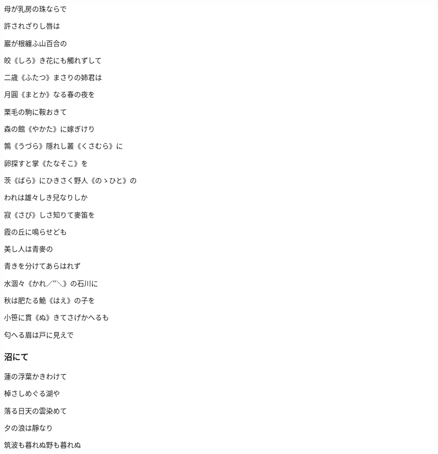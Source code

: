 母が乳房の珠ならで

許されざりし唇は

巖が根纏ふ山百合の

皎《しろ》き花にも觸れずして



二歳《ふたつ》まさりの姉君は

月圓《まとか》なる春の夜を

栗毛の駒に鞍おきて

森の館《やかた》に嫁ぎけり



鶉《うづら》隱れし叢《くさむら》に

卵探すと掌《たなそこ》を

茨《ばら》にひきさく野人《のゝひと》の

われは雄々しき兒なりしか



寂《さび》しさ知りて麥笛を

霞の丘に鳴らせども

美し人は青麥の

青きを分けてあらはれず



水涸々《かれ／″＼》の石川に

秋は肥たる鮠《はえ》の子を

小笹に貫《ぬ》きてさげかへるも

匂へる眉は戸に見えで





### 沼にて






蓮の浮葉かきわけて

棹さしめぐる湖や

落る日天の雲染めて

夕の浪は靜なり



筑波も暮れぬ野も暮れぬ
